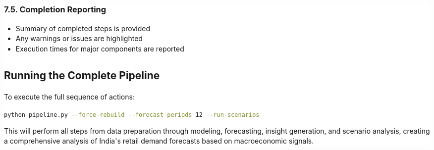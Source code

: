 ### 7.5. Completion Reporting
- Summary of completed steps is provided
- Any warnings or issues are highlighted
- Execution times for major components are reported

## Running the Complete Pipeline

To execute the full sequence of actions:

```bash
python pipeline.py --force-rebuild --forecast-periods 12 --run-scenarios
```

This will perform all steps from data preparation through modeling, forecasting, insight generation, and scenario analysis, creating a comprehensive analysis of India's retail demand forecasts based on macroeconomic signals. 